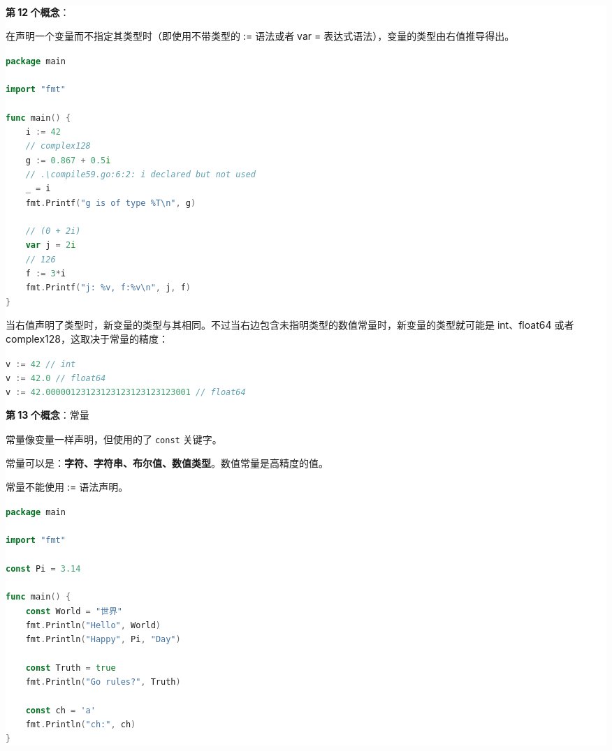 
**第 12 个概念**：

在声明一个变量而不指定其类型时（即使用不带类型的 := 语法或者 var = 表达式语法），变量的类型由右值推导得出。

~~~go
package main

import "fmt"

func main() {
	i := 42
    // complex128
	g := 0.867 + 0.5i
    // .\compile59.go:6:2: i declared but not used
	_ = i
	fmt.Printf("g is of type %T\n", g)
	
    // (0 + 2i)
	var j = 2i
    // 126
    f := 3*i
	fmt.Printf("j: %v, f:%v\n", j, f)
}
~~~

当右值声明了类型时，新变量的类型与其相同。不过当右边包含未指明类型的数值常量时，新变量的类型就可能是 int、float64 或者 complex128，这取决于常量的精度：

~~~go
v := 42 // int
v := 42.0 // float64
v := 42.00000123123123123123123123001 // float64
~~~

**第 13 个概念**：常量

常量像变量一样声明，但使用的了 `const` 关键字。

常量可以是：**字符、字符串、布尔值、数值类型**。数值常量是高精度的值。

常量不能使用 := 语法声明。

~~~go
package main

import "fmt"

const Pi = 3.14

func main() {
	const World = "世界"
	fmt.Println("Hello", World)
	fmt.Println("Happy", Pi, "Day")

	const Truth = true
	fmt.Println("Go rules?", Truth)

	const ch = 'a'
	fmt.Println("ch:", ch)
}
~~~
